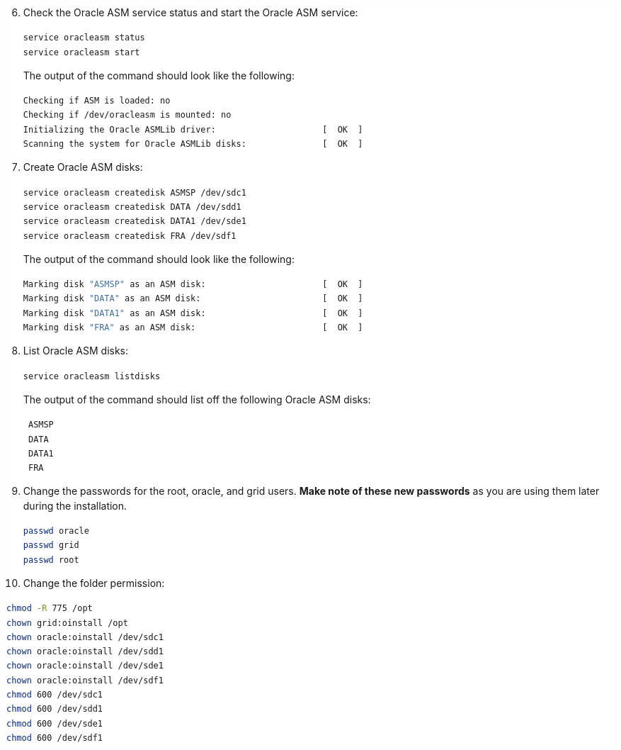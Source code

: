 6. Check the Oracle ASM service status and start the Oracle ASM service:

   ```bash
   service oracleasm status 
   service oracleasm start
   ```

   The output of the command should look like the following:
   
   ```bash
   Checking if ASM is loaded: no
   Checking if /dev/oracleasm is mounted: no
   Initializing the Oracle ASMLib driver:                     [  OK  ]
   Scanning the system for Oracle ASMLib disks:               [  OK  ]
   ```

7. Create Oracle ASM disks:

   ```bash
   service oracleasm createdisk ASMSP /dev/sdc1 
   service oracleasm createdisk DATA /dev/sdd1 
   service oracleasm createdisk DATA1 /dev/sde1 
   service oracleasm createdisk FRA /dev/sdf1
   ```    

   The output of the command should look like the following:

   ```bash
   Marking disk "ASMSP" as an ASM disk:                       [  OK  ]
   Marking disk "DATA" as an ASM disk:                        [  OK  ]
   Marking disk "DATA1" as an ASM disk:                       [  OK  ]
   Marking disk "FRA" as an ASM disk:                         [  OK  ]
   ```

8. List Oracle ASM disks:

   ```bash
   service oracleasm listdisks
   ```   

   The output of the command should list off the following Oracle ASM disks:

   ```bash
    ASMSP
    DATA
    DATA1
    FRA
   ```

9. Change the passwords for the root, oracle, and grid users. **Make note of these new passwords** as you are using them later during the installation.

   ```bash
   passwd oracle 
   passwd grid 
   passwd root
   ```

10. Change the folder permission:

   ```bash
   chmod -R 775 /opt 
   chown grid:oinstall /opt 
   chown oracle:oinstall /dev/sdc1 
   chown oracle:oinstall /dev/sdd1 
   chown oracle:oinstall /dev/sde1 
   chown oracle:oinstall /dev/sdf1 
   chmod 600 /dev/sdc1 
   chmod 600 /dev/sdd1 
   chmod 600 /dev/sde1 
   chmod 600 /dev/sdf1
   ```
